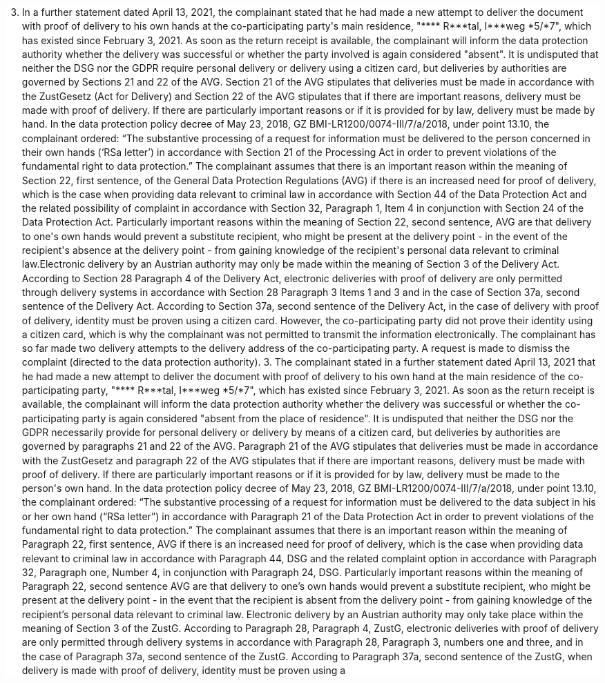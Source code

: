 3. In a further statement dated April 13, 2021, the complainant stated that he had made a new attempt to deliver the document with proof of delivery to his own hands at the co-participating party's main residence, "\*\*\*\* R\*\*\*tal, I\*\*\*weg \*5/\*7", which has existed since February 3, 2021. As soon as the return receipt is available, the complainant will inform the data protection authority whether the delivery was successful or whether the party involved is again considered "absent". It is undisputed that neither the DSG nor the GDPR require personal delivery or delivery using a citizen card, but deliveries by authorities are governed by Sections 21 and 22 of the AVG. Section 21 of the AVG stipulates that deliveries must be made in accordance with the ZustGesetz (Act for Delivery) and Section 22 of the AVG stipulates that if there are important reasons, delivery must be made with proof of delivery. If there are particularly important reasons or if it is provided for by law, delivery must be made by hand. In the data protection policy decree of May 23, 2018, GZ BMI-LR1200/0074-III/7/a/2018, under point 13.10, the complainant ordered: “The substantive processing of a request for information must be delivered to the person concerned in their own hands (‘RSa letter’) in accordance with Section 21 of the Processing Act in order to prevent violations of the fundamental right to data protection.” The complainant assumes that there is an important reason within the meaning of Section 22, first sentence, of the General Data Protection Regulations (AVG) if there is an increased need for proof of delivery, which is the case when providing data relevant to criminal law in accordance with Section 44 of the Data Protection Act and the related possibility of complaint in accordance with Section 32, Paragraph 1, Item 4 in conjunction with Section 24 of the Data Protection Act. Particularly important reasons within the meaning of Section 22, second sentence, AVG are that delivery to one's own hands would prevent a substitute recipient, who might be present at the delivery point - in the event of the recipient's absence at the delivery point - from gaining knowledge of the recipient's personal data relevant to criminal law.Electronic delivery by an Austrian authority may only be made within the meaning of Section 3 of the Delivery Act. According to Section 28 Paragraph 4 of the Delivery Act, electronic deliveries with proof of delivery are only permitted through delivery systems in accordance with Section 28 Paragraph 3 Items 1 and 3 and in the case of Section 37a, second sentence of the Delivery Act. According to Section 37a, second sentence of the Delivery Act, in the case of delivery with proof of delivery, identity must be proven using a citizen card. However, the co-participating party did not prove their identity using a citizen card, which is why the complainant was not permitted to transmit the information electronically. The complainant has so far made two delivery attempts to the delivery address of the co-participating party. A request is made to dismiss the complaint (directed to the data protection authority). 3. The complainant stated in a further statement dated April 13, 2021 that he had made a new attempt to deliver the document with proof of delivery to his own hand at the main residence of the co-participating party, "\*\*\*\* R\*\*\*tal, I\*\*\*weg \*5/\*7", which has existed since February 3, 2021. As soon as the return receipt is available, the complainant will inform the data protection authority whether the delivery was successful or whether the co-participating party is again considered "absent from the place of residence". It is undisputed that neither the DSG nor the GDPR necessarily provide for personal delivery or delivery by means of a citizen card, but deliveries by authorities are governed by paragraphs 21 and 22 of the AVG. Paragraph 21 of the AVG stipulates that deliveries must be made in accordance with the ZustGesetz and paragraph 22 of the AVG stipulates that if there are important reasons, delivery must be made with proof of delivery. If there are particularly important reasons or if it is provided for by law, delivery must be made to the person's own hand. In the data protection policy decree of May 23, 2018, GZ BMI-LR1200/0074-III/7/a/2018, under point 13.10, the complainant ordered: “The substantive processing of a request for information must be delivered to the data subject in his or her own hand (“RSa letter”) in accordance with Paragraph 21 of the Data Protection Act in order to prevent violations of the fundamental right to data protection.” The complainant assumes that there is an important reason within the meaning of Paragraph 22, first sentence, AVG if there is an increased need for proof of delivery, which is the case when providing data relevant to criminal law in accordance with Paragraph 44, DSG and the related complaint option in accordance with Paragraph 32, Paragraph one, Number 4, in conjunction with Paragraph 24, DSG. Particularly important reasons within the meaning of Paragraph 22, second sentence AVG are that delivery to one’s own hands would prevent a substitute recipient, who might be present at the delivery point - in the event that the recipient is absent from the delivery point - from gaining knowledge of the recipient’s personal data relevant to criminal law. Electronic delivery by an Austrian authority may only take place within the meaning of Section 3 of the ZustG. According to Paragraph 28, Paragraph 4, ZustG, electronic deliveries with proof of delivery are only permitted through delivery systems in accordance with Paragraph 28, Paragraph 3, numbers one and three, and in the case of Paragraph 37a, second sentence of the ZustG. According to Paragraph 37a, second sentence of the ZustG, when delivery is made with proof of delivery, identity must be proven using a